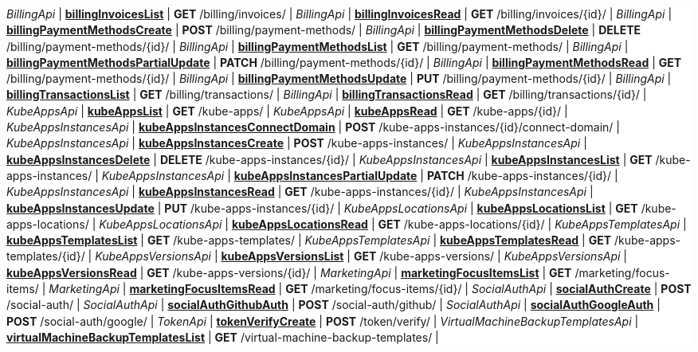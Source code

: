 *BillingApi* | [**billingInvoicesList**](docs/Api/BillingApi.md#billinginvoiceslist) | **GET** /billing/invoices/ | 
*BillingApi* | [**billingInvoicesRead**](docs/Api/BillingApi.md#billinginvoicesread) | **GET** /billing/invoices/{id}/ | 
*BillingApi* | [**billingPaymentMethodsCreate**](docs/Api/BillingApi.md#billingpaymentmethodscreate) | **POST** /billing/payment-methods/ | 
*BillingApi* | [**billingPaymentMethodsDelete**](docs/Api/BillingApi.md#billingpaymentmethodsdelete) | **DELETE** /billing/payment-methods/{id}/ | 
*BillingApi* | [**billingPaymentMethodsList**](docs/Api/BillingApi.md#billingpaymentmethodslist) | **GET** /billing/payment-methods/ | 
*BillingApi* | [**billingPaymentMethodsPartialUpdate**](docs/Api/BillingApi.md#billingpaymentmethodspartialupdate) | **PATCH** /billing/payment-methods/{id}/ | 
*BillingApi* | [**billingPaymentMethodsRead**](docs/Api/BillingApi.md#billingpaymentmethodsread) | **GET** /billing/payment-methods/{id}/ | 
*BillingApi* | [**billingPaymentMethodsUpdate**](docs/Api/BillingApi.md#billingpaymentmethodsupdate) | **PUT** /billing/payment-methods/{id}/ | 
*BillingApi* | [**billingTransactionsList**](docs/Api/BillingApi.md#billingtransactionslist) | **GET** /billing/transactions/ | 
*BillingApi* | [**billingTransactionsRead**](docs/Api/BillingApi.md#billingtransactionsread) | **GET** /billing/transactions/{id}/ | 
*KubeAppsApi* | [**kubeAppsList**](docs/Api/KubeAppsApi.md#kubeappslist) | **GET** /kube-apps/ | 
*KubeAppsApi* | [**kubeAppsRead**](docs/Api/KubeAppsApi.md#kubeappsread) | **GET** /kube-apps/{id}/ | 
*KubeAppsInstancesApi* | [**kubeAppsInstancesConnectDomain**](docs/Api/KubeAppsInstancesApi.md#kubeappsinstancesconnectdomain) | **POST** /kube-apps-instances/{id}/connect-domain/ | 
*KubeAppsInstancesApi* | [**kubeAppsInstancesCreate**](docs/Api/KubeAppsInstancesApi.md#kubeappsinstancescreate) | **POST** /kube-apps-instances/ | 
*KubeAppsInstancesApi* | [**kubeAppsInstancesDelete**](docs/Api/KubeAppsInstancesApi.md#kubeappsinstancesdelete) | **DELETE** /kube-apps-instances/{id}/ | 
*KubeAppsInstancesApi* | [**kubeAppsInstancesList**](docs/Api/KubeAppsInstancesApi.md#kubeappsinstanceslist) | **GET** /kube-apps-instances/ | 
*KubeAppsInstancesApi* | [**kubeAppsInstancesPartialUpdate**](docs/Api/KubeAppsInstancesApi.md#kubeappsinstancespartialupdate) | **PATCH** /kube-apps-instances/{id}/ | 
*KubeAppsInstancesApi* | [**kubeAppsInstancesRead**](docs/Api/KubeAppsInstancesApi.md#kubeappsinstancesread) | **GET** /kube-apps-instances/{id}/ | 
*KubeAppsInstancesApi* | [**kubeAppsInstancesUpdate**](docs/Api/KubeAppsInstancesApi.md#kubeappsinstancesupdate) | **PUT** /kube-apps-instances/{id}/ | 
*KubeAppsLocationsApi* | [**kubeAppsLocationsList**](docs/Api/KubeAppsLocationsApi.md#kubeappslocationslist) | **GET** /kube-apps-locations/ | 
*KubeAppsLocationsApi* | [**kubeAppsLocationsRead**](docs/Api/KubeAppsLocationsApi.md#kubeappslocationsread) | **GET** /kube-apps-locations/{id}/ | 
*KubeAppsTemplatesApi* | [**kubeAppsTemplatesList**](docs/Api/KubeAppsTemplatesApi.md#kubeappstemplateslist) | **GET** /kube-apps-templates/ | 
*KubeAppsTemplatesApi* | [**kubeAppsTemplatesRead**](docs/Api/KubeAppsTemplatesApi.md#kubeappstemplatesread) | **GET** /kube-apps-templates/{id}/ | 
*KubeAppsVersionsApi* | [**kubeAppsVersionsList**](docs/Api/KubeAppsVersionsApi.md#kubeappsversionslist) | **GET** /kube-apps-versions/ | 
*KubeAppsVersionsApi* | [**kubeAppsVersionsRead**](docs/Api/KubeAppsVersionsApi.md#kubeappsversionsread) | **GET** /kube-apps-versions/{id}/ | 
*MarketingApi* | [**marketingFocusItemsList**](docs/Api/MarketingApi.md#marketingfocusitemslist) | **GET** /marketing/focus-items/ | 
*MarketingApi* | [**marketingFocusItemsRead**](docs/Api/MarketingApi.md#marketingfocusitemsread) | **GET** /marketing/focus-items/{id}/ | 
*SocialAuthApi* | [**socialAuthCreate**](docs/Api/SocialAuthApi.md#socialauthcreate) | **POST** /social-auth/ | 
*SocialAuthApi* | [**socialAuthGithubAuth**](docs/Api/SocialAuthApi.md#socialauthgithubauth) | **POST** /social-auth/github/ | 
*SocialAuthApi* | [**socialAuthGoogleAuth**](docs/Api/SocialAuthApi.md#socialauthgoogleauth) | **POST** /social-auth/google/ | 
*TokenApi* | [**tokenVerifyCreate**](docs/Api/TokenApi.md#tokenverifycreate) | **POST** /token/verify/ | 
*VirtualMachineBackupTemplatesApi* | [**virtualMachineBackupTemplatesList**](docs/Api/VirtualMachineBackupTemplatesApi.md#virtualmachinebackuptemplateslist) | **GET** /virtual-machine-backup-templates/ | 